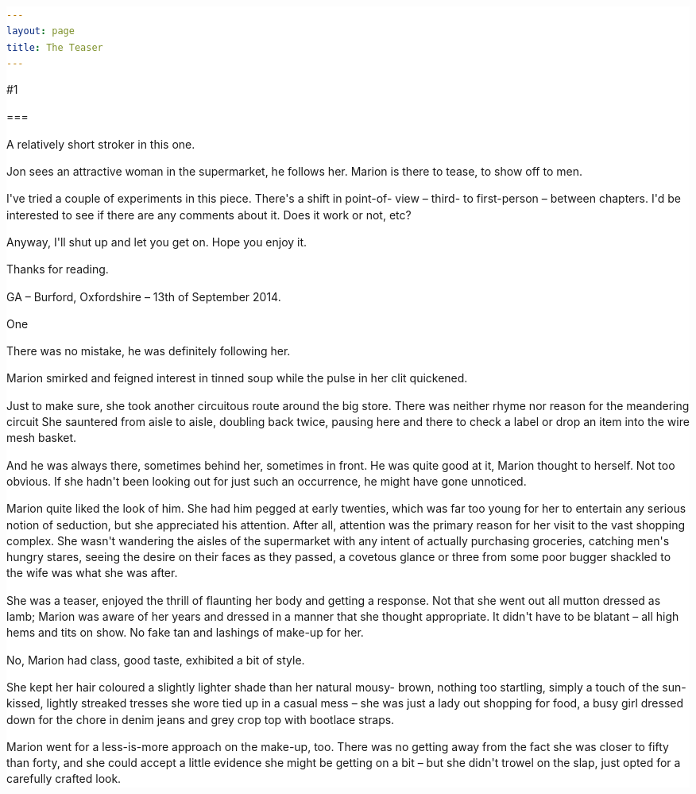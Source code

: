 ```yaml
---
layout: page
title: The Teaser
---
```

#1 

===

A relatively short stroker in this one. 

Jon sees an attractive woman in the supermarket, he follows her. Marion is there to tease, to show off to men. 

I've tried a couple of experiments in this piece. There's a shift in point-of- view – third- to first-person – between chapters. I'd be interested to see if there are any comments about it. Does it work or not, etc? 

Anyway, I'll shut up and let you get on. Hope you enjoy it. 

Thanks for reading. 

GA – Burford, Oxfordshire – 13th of September 2014. 

One 

There was no mistake, he was definitely following her. 

Marion smirked and feigned interest in tinned soup while the pulse in her clit quickened. 

Just to make sure, she took another circuitous route around the big store. There was neither rhyme nor reason for the meandering circuit She sauntered from aisle to aisle, doubling back twice, pausing here and there to check a label or drop an item into the wire mesh basket. 

And he was always there, sometimes behind her, sometimes in front. He was quite good at it, Marion thought to herself. Not too obvious. If she hadn't been looking out for just such an occurrence, he might have gone unnoticed. 

Marion quite liked the look of him. She had him pegged at early twenties, which was far too young for her to entertain any serious notion of seduction, but she appreciated his attention. After all, attention was the primary reason for her visit to the vast shopping complex. She wasn't wandering the aisles of the supermarket with any intent of actually purchasing groceries, catching men's hungry stares, seeing the desire on their faces as they passed, a covetous glance or three from some poor bugger shackled to the wife was what she was after. 

She was a teaser, enjoyed the thrill of flaunting her body and getting a response. Not that she went out all mutton dressed as lamb; Marion was aware of her years and dressed in a manner that she thought appropriate. It didn't have to be blatant – all high hems and tits on show. No fake tan and lashings of make-up for her. 

No, Marion had class, good taste, exhibited a bit of style. 

She kept her hair coloured a slightly lighter shade than her natural mousy- brown, nothing too startling, simply a touch of the sun-kissed, lightly streaked tresses she wore tied up in a casual mess – she was just a lady out shopping for food, a busy girl dressed down for the chore in denim jeans and grey crop top with bootlace straps. 

Marion went for a less-is-more approach on the make-up, too. There was no getting away from the fact she was closer to fifty than forty, and she could accept a little evidence she might be getting on a bit – but she didn't trowel on the slap, just opted for a carefully crafted look. 

